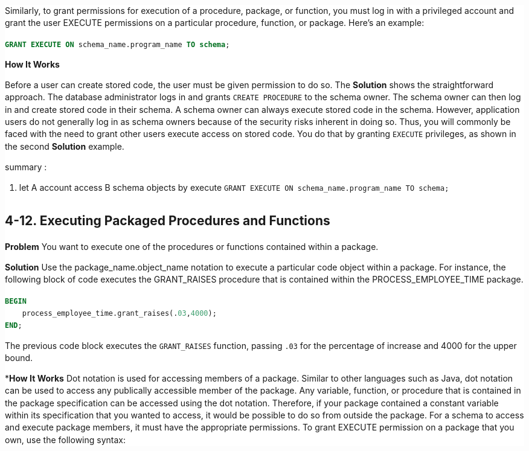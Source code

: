 Similarly, to grant permissions for execution of a procedure, package, or function, you must log in 
with a privileged account and grant the user EXECUTE permissions on a particular procedure, function, or 
package. Here’s an example: 

```sql
GRANT EXECUTE ON schema_name.program_name TO schema;
```

****How It Works****

Before a user can create stored code, the user must be given permission to do so. The **Solution** shows the 
straightforward approach. The database administrator logs in and grants `CREATE PROCEDURE` to the 
schema owner. The schema owner can then log in and create stored code in their schema. 
A schema owner can always execute stored code in the schema. However, application users do not 
generally log in as schema owners because of the security risks inherent in doing so. Thus, you will 
commonly be faced with the need to grant other users execute access on stored code. You do that by 
granting `EXECUTE` privileges, as shown in the second **Solution** example.  

summary :  
1. let A account access B schema objects by execute `GRANT EXECUTE ON schema_name.program_name TO schema;`

## 4-12. Executing Packaged Procedures and Functions 

****Problem****
You want to execute one of the procedures or functions contained within a package. 

****Solution**** 
Use the package_name.object_name notation to execute a particular code object within a package. For 
instance, the following block of code executes the GRANT_RAISES procedure that is contained within the 
PROCESS_EMPLOYEE_TIME package. 

```sql
BEGIN 
    process_employee_time.grant_raises(.03,4000); 
END; 
```

The previous code block executes the `GRANT_RAISES` function, passing `.03` for the percentage of 
increase and 4000 for the upper bound. 

*****How It Works**** 
Dot notation is used for accessing members of a package. Similar to other languages such as Java, dot 
notation can be used to access any publically accessible member of the package. Any variable, function, 
or procedure that is contained in the package specification can be accessed using the dot notation. 
Therefore, if your package contained a constant variable within its specification that you wanted to 
access, it would be possible to do so from outside the package. 
For a schema to access and execute package members, it must have the appropriate permissions. To 
grant EXECUTE permission on a package that you own, use the following syntax: 
